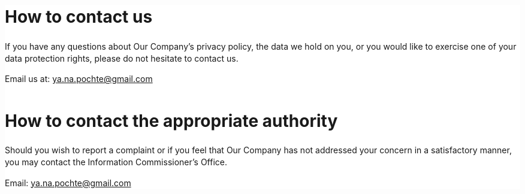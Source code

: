 # How to contact us
If you have any questions about Our Company’s privacy policy, the data we hold on you, or you would like to exercise one of your data protection rights, please do not hesitate to contact us.

Email us at: ya.na.pochte@gmail.com

# How to contact the appropriate authority
Should you wish to report a complaint or if you feel that Our Company has not addressed your concern in a satisfactory manner, you may contact the Information Commissioner’s Office.

Email: ya.na.pochte@gmail.com
